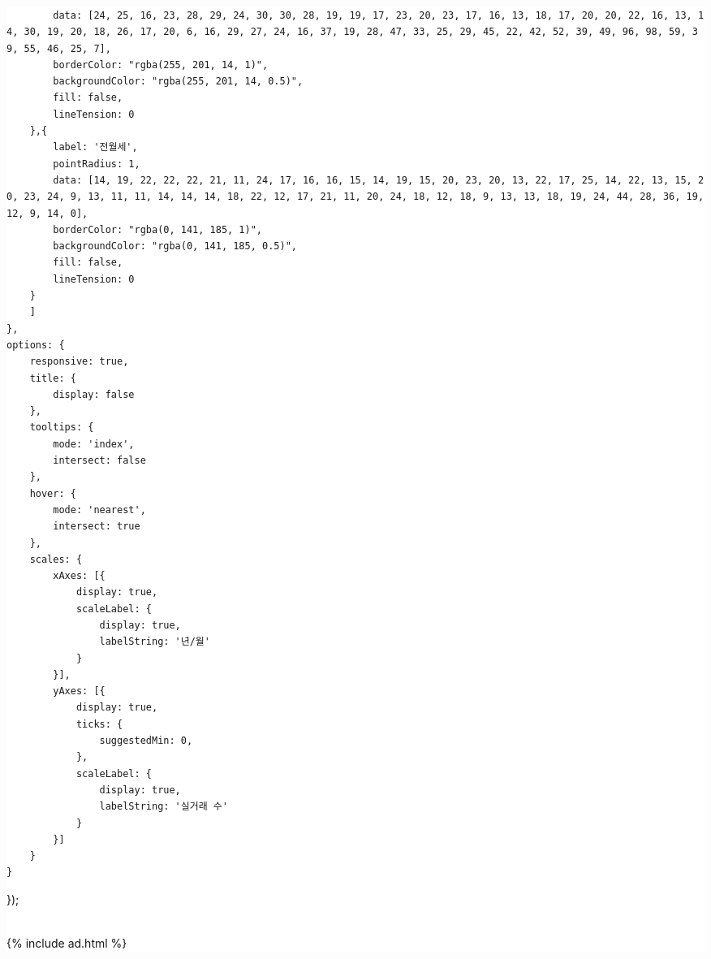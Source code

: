             data: [24, 25, 16, 23, 28, 29, 24, 30, 30, 28, 19, 19, 17, 23, 20, 23, 17, 16, 13, 18, 17, 20, 20, 22, 16, 13, 14, 30, 19, 20, 18, 26, 17, 20, 6, 16, 29, 27, 24, 16, 37, 19, 28, 47, 33, 25, 29, 45, 22, 42, 52, 39, 49, 96, 98, 59, 39, 55, 46, 25, 7],
            borderColor: "rgba(255, 201, 14, 1)",
            backgroundColor: "rgba(255, 201, 14, 0.5)",
            fill: false,
            lineTension: 0
        },{
            label: '전월세',
            pointRadius: 1,
            data: [14, 19, 22, 22, 22, 21, 11, 24, 17, 16, 16, 15, 14, 19, 15, 20, 23, 20, 13, 22, 17, 25, 14, 22, 13, 15, 20, 23, 24, 9, 13, 11, 11, 14, 14, 14, 18, 22, 12, 17, 21, 11, 20, 24, 18, 12, 18, 9, 13, 13, 18, 19, 24, 44, 28, 36, 19, 12, 9, 14, 0],
            borderColor: "rgba(0, 141, 185, 1)",
            backgroundColor: "rgba(0, 141, 185, 0.5)",
            fill: false,
            lineTension: 0
        }
        ]
    },
    options: {
        responsive: true,
        title: {
            display: false
        },
        tooltips: {
            mode: 'index',
            intersect: false
        },
        hover: {
            mode: 'nearest',
            intersect: true
        },
        scales: {
            xAxes: [{
                display: true,
                scaleLabel: {
                    display: true,
                    labelString: '년/월'
                }
            }],
            yAxes: [{
                display: true,
                ticks: {
                    suggestedMin: 0,
                },
                scaleLabel: {
                    display: true,
                    labelString: '실거래 수'
                }
            }]
        }
    }
});

</script>


<br>
{% include ad.html %}
<br>

